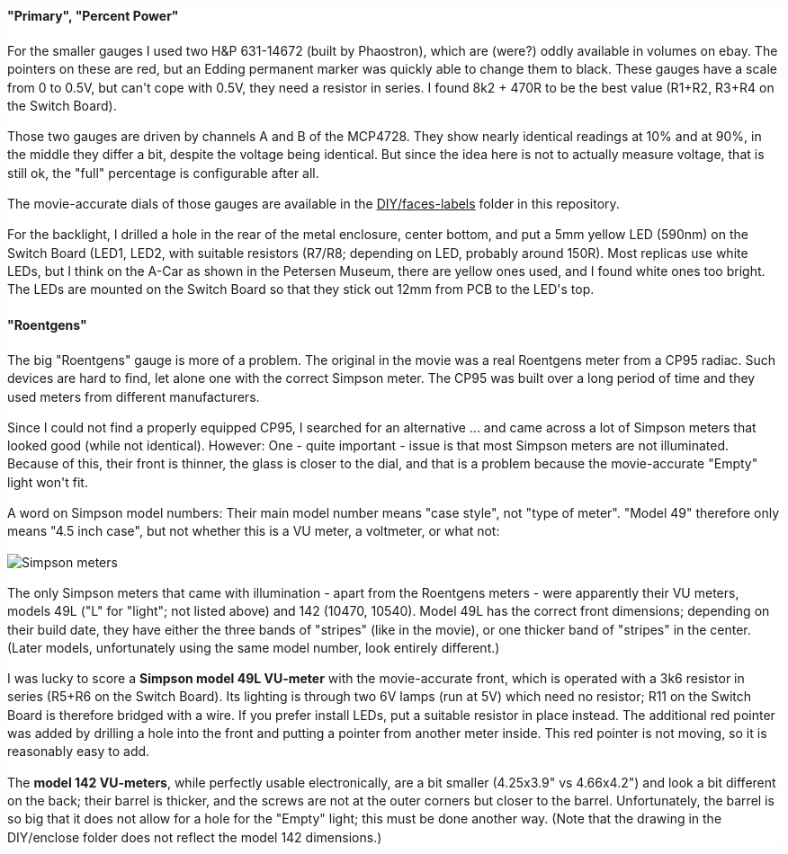 #### "Primary", "Percent Power"

For the smaller gauges I used two H&P 631-14672 (built by Phaostron), which are (were?) oddly available in volumes on ebay. The pointers on these are red, but an Edding permanent marker was quickly able to change them to black. These gauges have a scale from 0 to 0.5V, but can't cope with 0.5V, they need a resistor in series. I found 8k2 + 470R to be the best value (R1+R2, R3+R4 on the Switch Board).

Those two gauges are driven by channels A and B of the MCP4728. They show nearly identical readings at 10% and at 90%, in the middle they differ a bit, despite the voltage being identical. But since the idea here is not to actually measure voltage, that is still ok, the "full" percentage is configurable after all.

The movie-accurate dials of those gauges are available in the [DIY/faces-labels](DIY/faces-labels) folder in this repository.

For the backlight, I drilled a hole in the rear of the metal enclosure, center bottom, and put a 5mm yellow LED (590nm) on the Switch Board (LED1, LED2, with suitable resistors (R7/R8; depending on LED, probably around 150R). Most replicas use white LEDs, but I think on the A-Car as shown in the Petersen Museum, there are yellow ones used, and I found white ones too bright. The LEDs are mounted on the Switch Board so that they stick out 12mm from PCB to the LED's top.

#### "Roentgens"

The big "Roentgens" gauge is more of a problem. The original in the movie was a real Roentgens meter from a CP95 radiac. Such devices are hard to find, let alone one with the correct Simpson meter. The CP95 was built over a long period of time and they used meters from different manufacturers.

Since I could not find a properly equipped CP95, I searched for an alternative ... and came across a lot of Simpson meters that looked good (while not identical). However: One - quite important - issue is that most Simpson meters are not illuminated. Because of this, their front is thinner, the glass is closer to the dial, and that is a problem because the movie-accurate "Empty" light won't fit.

A word on Simpson model numbers: Their main model number means "case style", not "type of meter". "Model 49" therefore only means "4.5 inch case", but not whether this is a VU meter, a voltmeter, or what not:

<img width="985" alt="Simpson meters" src="https://github.com/realA10001986/Dash-Gauges/assets/76924199/24336a00-b8af-431c-b720-0a833c483d11">

The only Simpson meters that came with illumination - apart from the Roentgens meters - were apparently their VU meters, models 49L ("L" for "light"; not listed above) and 142 (10470, 10540). Model 49L has the correct front dimensions; depending on their build date, they have either the three bands of "stripes" (like in the movie), or one thicker band of "stripes" in the center. (Later models, unfortunately using the same model number, look entirely different.)

I was lucky to score a **Simpson model 49L VU-meter** with the movie-accurate front, which is operated with a 3k6 resistor in series (R5+R6 on the Switch Board). Its lighting is through two 6V lamps (run at 5V) which need no resistor; R11 on the Switch Board is therefore bridged with a wire. If you prefer install LEDs, put a suitable resistor in place instead. The additional red pointer was added by drilling a hole into the front and putting a pointer from another meter inside. This red pointer is not moving, so it is reasonably easy to add.

The **model 142 VU-meters**, while perfectly usable electronically, are a bit smaller (4.25x3.9" vs 4.66x4.2") and look a bit different on the back; their barrel is thicker, and the screws are not at the outer corners but closer to the barrel. Unfortunately, the barrel is so big that it does not allow for a hole for the "Empty" light; this must be done another way. (Note that the drawing in the DIY/enclose folder does not reflect the model 142 dimensions.)
